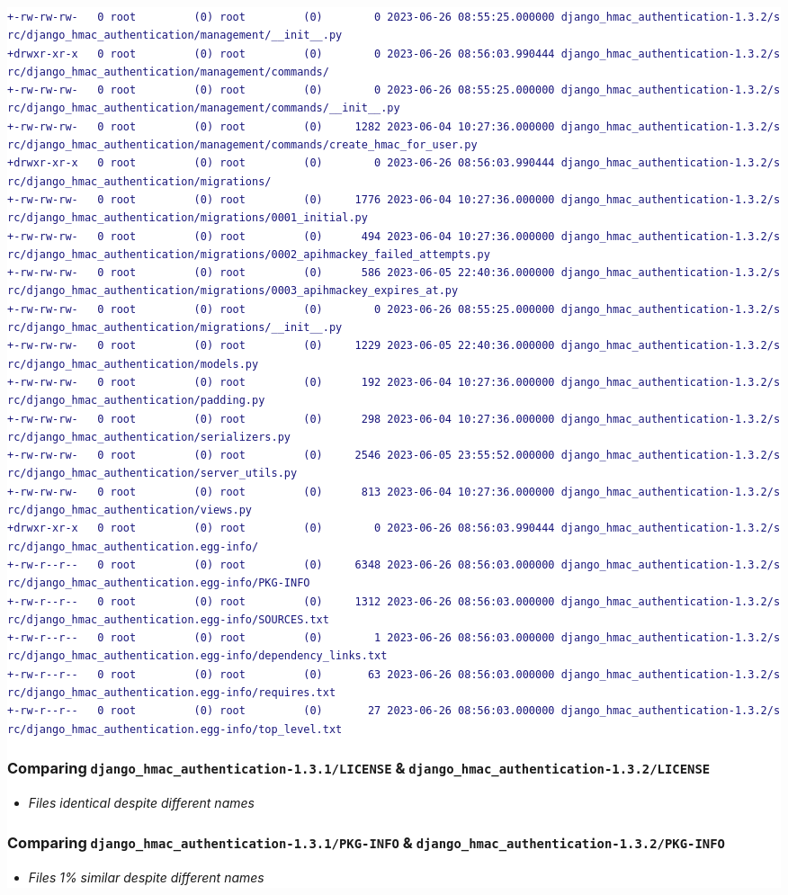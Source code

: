```diff
+-rw-rw-rw-   0 root         (0) root         (0)        0 2023-06-26 08:55:25.000000 django_hmac_authentication-1.3.2/src/django_hmac_authentication/management/__init__.py
+drwxr-xr-x   0 root         (0) root         (0)        0 2023-06-26 08:56:03.990444 django_hmac_authentication-1.3.2/src/django_hmac_authentication/management/commands/
+-rw-rw-rw-   0 root         (0) root         (0)        0 2023-06-26 08:55:25.000000 django_hmac_authentication-1.3.2/src/django_hmac_authentication/management/commands/__init__.py
+-rw-rw-rw-   0 root         (0) root         (0)     1282 2023-06-04 10:27:36.000000 django_hmac_authentication-1.3.2/src/django_hmac_authentication/management/commands/create_hmac_for_user.py
+drwxr-xr-x   0 root         (0) root         (0)        0 2023-06-26 08:56:03.990444 django_hmac_authentication-1.3.2/src/django_hmac_authentication/migrations/
+-rw-rw-rw-   0 root         (0) root         (0)     1776 2023-06-04 10:27:36.000000 django_hmac_authentication-1.3.2/src/django_hmac_authentication/migrations/0001_initial.py
+-rw-rw-rw-   0 root         (0) root         (0)      494 2023-06-04 10:27:36.000000 django_hmac_authentication-1.3.2/src/django_hmac_authentication/migrations/0002_apihmackey_failed_attempts.py
+-rw-rw-rw-   0 root         (0) root         (0)      586 2023-06-05 22:40:36.000000 django_hmac_authentication-1.3.2/src/django_hmac_authentication/migrations/0003_apihmackey_expires_at.py
+-rw-rw-rw-   0 root         (0) root         (0)        0 2023-06-26 08:55:25.000000 django_hmac_authentication-1.3.2/src/django_hmac_authentication/migrations/__init__.py
+-rw-rw-rw-   0 root         (0) root         (0)     1229 2023-06-05 22:40:36.000000 django_hmac_authentication-1.3.2/src/django_hmac_authentication/models.py
+-rw-rw-rw-   0 root         (0) root         (0)      192 2023-06-04 10:27:36.000000 django_hmac_authentication-1.3.2/src/django_hmac_authentication/padding.py
+-rw-rw-rw-   0 root         (0) root         (0)      298 2023-06-04 10:27:36.000000 django_hmac_authentication-1.3.2/src/django_hmac_authentication/serializers.py
+-rw-rw-rw-   0 root         (0) root         (0)     2546 2023-06-05 23:55:52.000000 django_hmac_authentication-1.3.2/src/django_hmac_authentication/server_utils.py
+-rw-rw-rw-   0 root         (0) root         (0)      813 2023-06-04 10:27:36.000000 django_hmac_authentication-1.3.2/src/django_hmac_authentication/views.py
+drwxr-xr-x   0 root         (0) root         (0)        0 2023-06-26 08:56:03.990444 django_hmac_authentication-1.3.2/src/django_hmac_authentication.egg-info/
+-rw-r--r--   0 root         (0) root         (0)     6348 2023-06-26 08:56:03.000000 django_hmac_authentication-1.3.2/src/django_hmac_authentication.egg-info/PKG-INFO
+-rw-r--r--   0 root         (0) root         (0)     1312 2023-06-26 08:56:03.000000 django_hmac_authentication-1.3.2/src/django_hmac_authentication.egg-info/SOURCES.txt
+-rw-r--r--   0 root         (0) root         (0)        1 2023-06-26 08:56:03.000000 django_hmac_authentication-1.3.2/src/django_hmac_authentication.egg-info/dependency_links.txt
+-rw-r--r--   0 root         (0) root         (0)       63 2023-06-26 08:56:03.000000 django_hmac_authentication-1.3.2/src/django_hmac_authentication.egg-info/requires.txt
+-rw-r--r--   0 root         (0) root         (0)       27 2023-06-26 08:56:03.000000 django_hmac_authentication-1.3.2/src/django_hmac_authentication.egg-info/top_level.txt
```

### Comparing `django_hmac_authentication-1.3.1/LICENSE` & `django_hmac_authentication-1.3.2/LICENSE`

 * *Files identical despite different names*

### Comparing `django_hmac_authentication-1.3.1/PKG-INFO` & `django_hmac_authentication-1.3.2/PKG-INFO`

 * *Files 1% similar despite different names*
